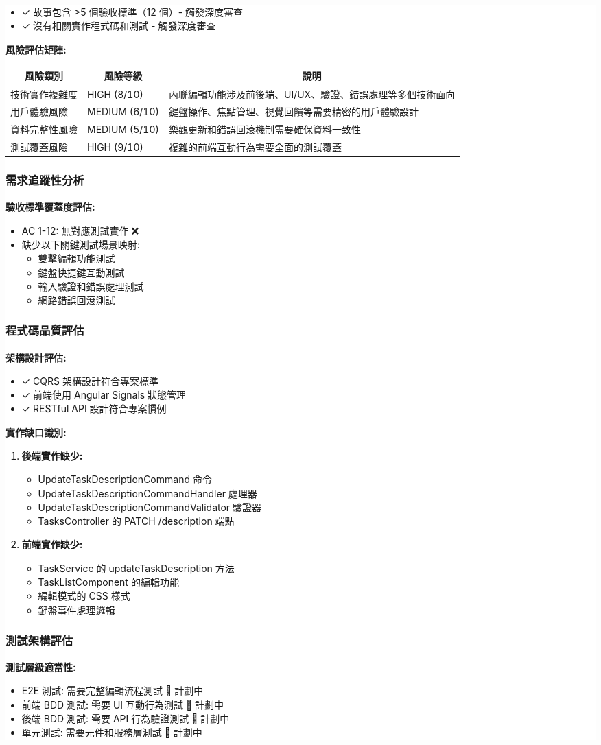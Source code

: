 - ✓ 故事包含 >5 個驗收標準（12 個）- 觸發深度審查
- ✓ 沒有相關實作程式碼和測試 - 觸發深度審查

**風險評估矩陣:**

| 風險類別       | 風險等級      | 說明                                                        |
| -------------- | ------------- | ----------------------------------------------------------- |
| 技術實作複雜度 | HIGH (8/10)   | 內聯編輯功能涉及前後端、UI/UX、驗證、錯誤處理等多個技術面向 |
| 用戶體驗風險   | MEDIUM (6/10) | 鍵盤操作、焦點管理、視覺回饋等需要精密的用戶體驗設計        |
| 資料完整性風險 | MEDIUM (5/10) | 樂觀更新和錯誤回滾機制需要確保資料一致性                    |
| 測試覆蓋風險   | HIGH (9/10)   | 複雜的前端互動行為需要全面的測試覆蓋                        |

### 需求追蹤性分析

**驗收標準覆蓋度評估:**

- AC 1-12: 無對應測試實作 ❌
- 缺少以下關鍵測試場景映射:
  - 雙擊編輯功能測試
  - 鍵盤快捷鍵互動測試
  - 輸入驗證和錯誤處理測試
  - 網路錯誤回滾測試

### 程式碼品質評估

**架構設計評估:**

- ✓ CQRS 架構設計符合專案標準
- ✓ 前端使用 Angular Signals 狀態管理
- ✓ RESTful API 設計符合專案慣例

**實作缺口識別:**

1. **後端實作缺少:**

   - UpdateTaskDescriptionCommand 命令
   - UpdateTaskDescriptionCommandHandler 處理器
   - UpdateTaskDescriptionCommandValidator 驗證器
   - TasksController 的 PATCH /description 端點

2. **前端實作缺少:**
   - TaskService 的 updateTaskDescription 方法
   - TaskListComponent 的編輯功能
   - 編輯模式的 CSS 樣式
   - 鍵盤事件處理邏輯

### 測試架構評估

**測試層級適當性:**

- E2E 測試: 需要完整編輯流程測試 📝 計劃中
- 前端 BDD 測試: 需要 UI 互動行為測試 📝 計劃中
- 後端 BDD 測試: 需要 API 行為驗證測試 📝 計劃中
- 單元測試: 需要元件和服務層測試 📝 計劃中
